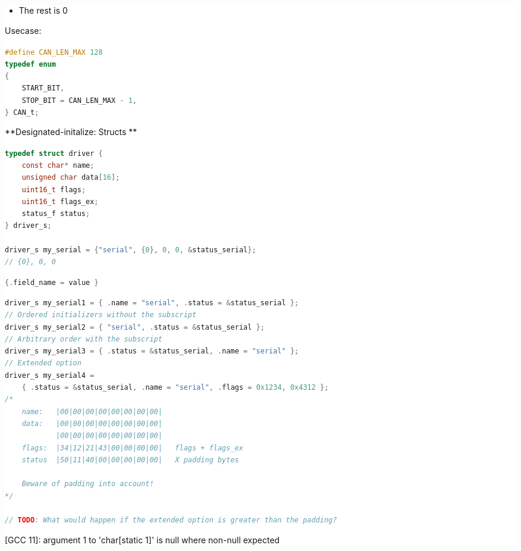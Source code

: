 * The rest is 0

Usecase:

``` c
#define CAN_LEN_MAX 128
typedef enum
{
    START_BIT,
    STOP_BIT = CAN_LEN_MAX - 1,
} CAN_t;
```





**Designated-initalize: Structs **

```c
typedef struct driver {
    const char* name;
    unsigned char data[16];
    uint16_t flags;
    uint16_t flags_ex;
    status_f status;
} driver_s;

driver_s my_serial = {"serial", {0}, 0, 0, &status_serial};
// {0}, 0, 0
```



```c
{.field_name = value }
```

```c
driver_s my_serial1 = { .name = "serial", .status = &status_serial };
// Ordered initializers without the subscript
driver_s my_serial2 = { "serial", .status = &status_serial };
// Arbitrary order with the subscript
driver_s my_serial3 = { .status = &status_serial, .name = "serial" };
// Extended option
driver_s my_serial4 = 
	{ .status = &status_serial, .name = "serial", .flags = 0x1234, 0x4312 };
/*
	name: 	|00|00|00|00|00|00|00|00| 	
	data: 	|00|00|00|00|00|00|00|00| 
			|00|00|00|00|00|00|00|00| 
	flags:	|34|12|21|43|00|00|00|00|	flags + flags_ex
	status	|50|11|40|00|00|00|00|00| 	X padding bytes
	
	Beware of padding into account!
*/

// TODO: What would happen if the extended option is greater than the padding?

```


[GCC 11]: argument 1 to 'char[static 1]' is null where non-null expected 